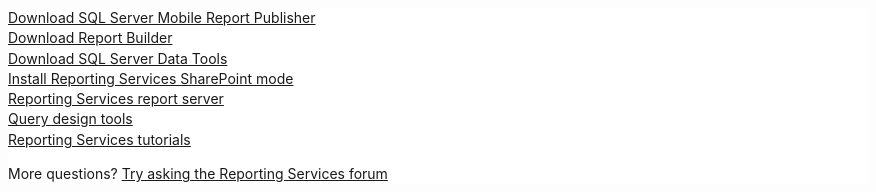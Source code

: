 [Download SQL Server Mobile Report Publisher](https://go.microsoft.com/fwlink/?LinkID=733527)  
[Download Report Builder](https://go.microsoft.com/fwlink/?LinkID=219138)  
[Download SQL Server Data Tools](../../ssdt/download-sql-server-data-tools-ssdt.md)  
[Install Reporting Services SharePoint mode](../../reporting-services/install-windows/install-reporting-services-sharepoint-mode.md)  
[Reporting Services report server](../../reporting-services/report-server-sharepoint/reporting-services-report-server.md)  
[Query design tools](../../reporting-services/report-data/query-design-tools-ssrs.md)  
[Reporting Services tutorials](../../reporting-services/reporting-services-tutorials-ssrs.md)  

More questions? [Try asking the Reporting Services forum](/answers/search.html?c=&f=&includeChildren=&q=ssrs+OR+reporting+services&redirect=search%2fsearch&sort=relevance&type=question+OR+idea+OR+kbentry+OR+answer+OR+topic+OR+user)
